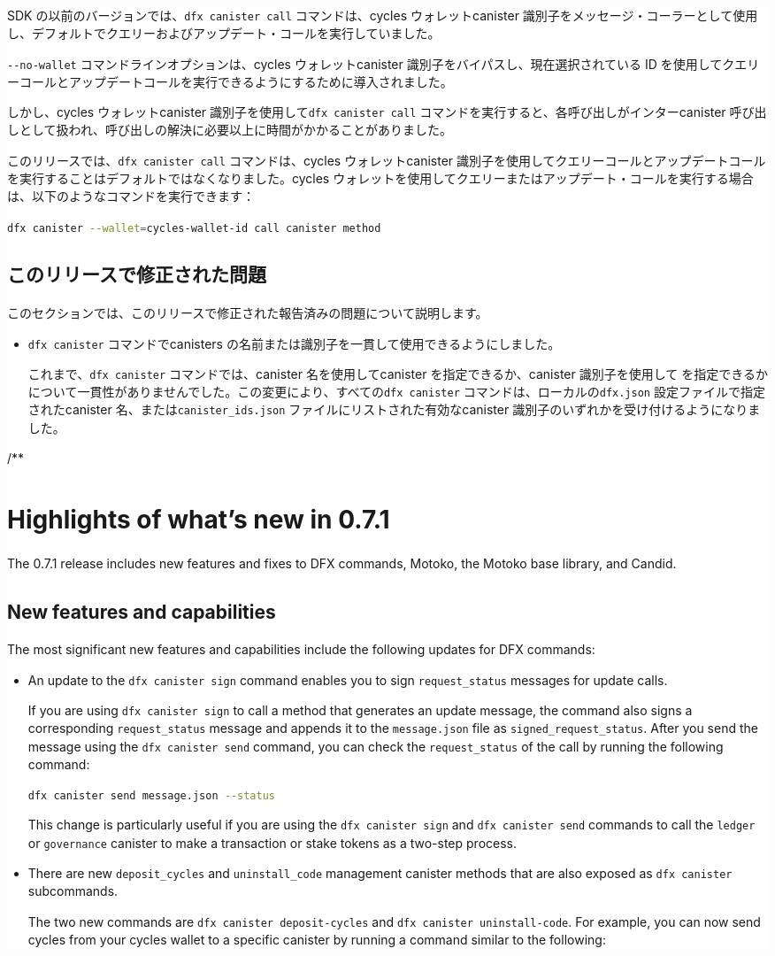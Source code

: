   SDK の以前のバージョンでは、`dfx canister call` コマンドは、cycles ウォレットcanister 識別子をメッセージ・コーラーとして使用し、デフォルトでクエリーおよびアップデート・コールを実行していました。
  
  `--no-wallet` コマンドラインオプションは、cycles ウォレットcanister 識別子をバイパスし、現在選択されている ID を使用してクエリーコールとアップデートコールを実行できるようにするために導入されました。
  
  しかし、cycles ウォレットcanister 識別子を使用して`dfx canister call` コマンドを実行すると、各呼び出しがインターcanister 呼び出しとして扱われ、呼び出しの解決に必要以上に時間がかかることがありました。
  
  このリリースでは、`dfx canister call` コマンドは、cycles ウォレットcanister 識別子を使用してクエリーコールとアップデートコールを実行することはデフォルトではなくなりました。cycles ウォレットを使用してクエリーまたはアップデート・コールを実行する場合は、以下のようなコマンドを実行できます：
  
  ``` bash
  dfx canister --wallet=cycles-wallet-id call canister method
  ```

## このリリースで修正された問題

このセクションでは、このリリースで修正された報告済みの問題について説明します。

- `dfx canister` コマンドでcanisters の名前または識別子を一貫して使用できるようにしました。
  
  これまで、`dfx canister` コマンドでは、canister 名を使用してcanister を指定できるか、canister 識別子を使用して を指定できるかについて一貫性がありませんでした。この変更により、すべての`dfx canister` コマンドは、ローカルの`dfx.json` 設定ファイルで指定されたcanister 名、または`canister_ids.json` ファイルにリストされた有効なcanister 識別子のいずれかを受け付けるようになりました。

/**
# Highlights of what’s new in 0.7.1

The 0.7.1 release includes new features and fixes to DFX commands, Motoko, the Motoko base library, and Candid.

## New features and capabilities

The most significant new features and capabilities include the following updates for DFX commands:

-   An update to the `dfx canister sign` command enables you to sign `request_status` messages for update calls.

    If you are using `dfx canister sign` to call a method that generates an update message, the command also signs a corresponding `request_status` message and appends it to the `message.json` file as `signed_request_status`. After you send the message using the `dfx canister send` command, you can check the `request_status` of the call by running the following command:

    ``` bash
    dfx canister send message.json --status
    ```

    This change is particularly useful if you are using the `dfx canister sign` and `dfx canister send` commands to call the `ledger` or `governance` canister to make a transaction or stake tokens as a two-step process.

-   There are new `deposit_cycles` and `uninstall_code` management canister methods that are also exposed as `dfx canister` subcommands.

    The two new commands are `dfx canister deposit-cycles` and `dfx canister uninstall-code`. For example, you can now send cycles from your cycles wallet to a specific canister by running a command similar to the following:
